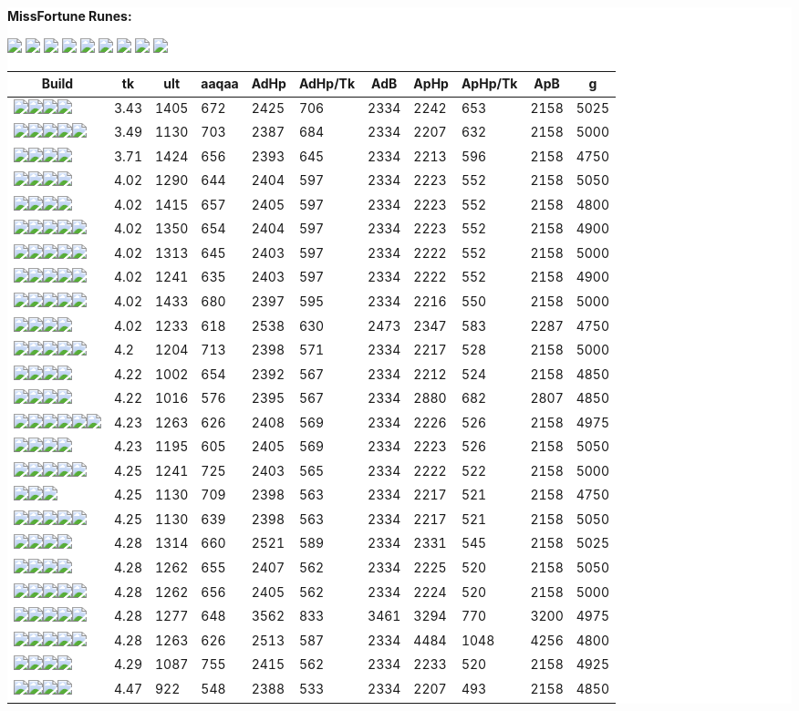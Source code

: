 


**MissFortune Runes:**


![](/Styles/Precision/PressTheAttack/PressTheAttack.png)
![](/Styles/Precision/Overheal.png)
![](/Styles/Precision/LegendAlacrity/LegendAlacrity.png)
![](/Styles/Precision/CoupDeGrace/CoupDeGrace.png)
![](/Styles/Sorcery/ManaflowBand/ManaflowBand.png)
![](/Styles/Sorcery/GatheringStorm/GatheringStorm.png)
![](/StatMods/StatModsAttackSpeedIcon.png)
![](/StatMods/StatModsAdaptiveForceIcon.png)
![](/StatMods/StatModsArmorIcon.png)





 Build |tk|ult|aaqaa|AdHp|AdHp/Tk|AdB|ApHp|ApHp/Tk|ApB|g
-|-|-|-|-|-|-|-|-|-|-
![](/item/3074.png)![](/item/1001.png)![](/item/1055.png)![](/item/1037.png)|3.43|1405|672|2425|706|2334|2242|653|2158|5025
![](/item/6672.png)![](/item/1001.png)![](/item/1053.png)![](/item/1055.png)![](/item/1036.png)|3.49|1130|703|2387|684|2334|2207|632|2158|5000
![](/item/6691.png)![](/item/1001.png)![](/item/1053.png)![](/item/1055.png)|3.71|1424|656|2393|645|2334|2213|596|2158|4750
![](/item/6675.png)![](/item/1001.png)![](/item/1053.png)![](/item/1055.png)|4.02|1290|644|2404|597|2334|2223|552|2158|5050
![](/item/3142.png)![](/item/1053.png)![](/item/1055.png)![](/item/1036.png)|4.02|1415|657|2405|597|2334|2223|552|2158|4800
![](/item/3004.png)![](/item/1001.png)![](/item/1053.png)![](/item/1055.png)![](/item/1036.png)|4.02|1350|654|2404|597|2334|2223|552|2158|4900
![](/item/6696.png)![](/item/1001.png)![](/item/1053.png)![](/item/1055.png)![](/item/1036.png)|4.02|1313|645|2403|597|2334|2222|552|2158|5000
![](/item/3508.png)![](/item/1001.png)![](/item/1053.png)![](/item/1055.png)![](/item/1036.png)|4.02|1241|635|2403|597|2334|2222|552|2158|4900
![](/item/6676.png)![](/item/1001.png)![](/item/1053.png)![](/item/1055.png)![](/item/1036.png)|4.02|1433|680|2397|595|2334|2216|550|2158|5000
![](/item/6692.png)![](/item/1001.png)![](/item/1053.png)![](/item/1055.png)|4.02|1233|618|2538|630|2473|2347|583|2287|4750
![](/item/3087.png)![](/item/1001.png)![](/item/1053.png)![](/item/1055.png)![](/item/1036.png)|4.2|1204|713|2398|571|2334|2217|528|2158|5000
![](/item/3124.png)![](/item/1001.png)![](/item/1053.png)![](/item/1055.png)|4.22|1002|654|2392|567|2334|2212|524|2158|4850
![](/item/3091.png)![](/item/1001.png)![](/item/1053.png)![](/item/1055.png)|4.22|1016|576|2395|567|2334|2880|682|2807|4850
![](/item/3006.png)![](/item/1053.png)![](/item/1055.png)![](/item/1038.png)![](/item/1037.png)![](/item/1036.png)|4.23|1263|626|2408|569|2334|2226|526|2158|4975
![](/item/6695.png)![](/item/1053.png)![](/item/1055.png)![](/item/3006.png)|4.23|1195|605|2405|569|2334|2223|526|2158|5050
![](/item/3095.png)![](/item/1001.png)![](/item/1053.png)![](/item/1055.png)![](/item/1036.png)|4.25|1241|725|2403|565|2334|2222|522|2158|5000
![](/item/6671.png)![](/item/1053.png)![](/item/1055.png)|4.25|1130|709|2398|563|2334|2217|521|2158|4750
![](/item/3094.png)![](/item/1053.png)![](/item/1055.png)![](/item/1036.png)![](/item/1036.png)|4.25|1130|639|2398|563|2334|2217|521|2158|5050
![](/item/3072.png)![](/item/1001.png)![](/item/1055.png)![](/item/1037.png)|4.28|1314|660|2521|589|2334|2331|545|2158|5025
![](/item/3031.png)![](/item/1001.png)![](/item/1053.png)![](/item/1055.png)|4.28|1262|655|2407|562|2334|2225|520|2158|5050
![](/item/3033.png)![](/item/1001.png)![](/item/1053.png)![](/item/1055.png)![](/item/1036.png)|4.28|1262|656|2405|562|2334|2224|520|2158|5000
![](/item/6673.png)![](/item/1001.png)![](/item/1055.png)![](/item/1037.png)![](/item/1036.png)|4.28|1277|648|3562|833|3461|3294|770|3200|4975
![](/item/3156.png)![](/item/1001.png)![](/item/1053.png)![](/item/1055.png)![](/item/1036.png)|4.28|1263|626|2513|587|2334|4484|1048|4256|4800
![](/item/3153.png)![](/item/1001.png)![](/item/1055.png)![](/item/1037.png)|4.29|1087|755|2415|562|2334|2233|520|2158|4925
![](/item/3115.png)![](/item/1001.png)![](/item/1053.png)![](/item/1055.png)|4.47|922|548|2388|533|2334|2207|493|2158|4850